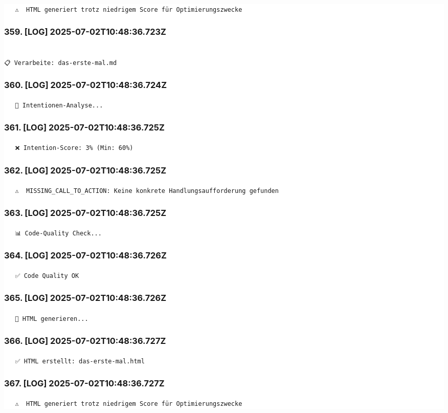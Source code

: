 ```
   ⚠️  HTML generiert trotz niedrigem Score für Optimierungszwecke
```

### 359. [LOG] 2025-07-02T10:48:36.723Z

```

📋 Verarbeite: das-erste-mal.md
```

### 360. [LOG] 2025-07-02T10:48:36.724Z

```
   🎯 Intentionen-Analyse...
```

### 361. [LOG] 2025-07-02T10:48:36.725Z

```
   ❌ Intention-Score: 3% (Min: 60%)
```

### 362. [LOG] 2025-07-02T10:48:36.725Z

```
   ⚠️  MISSING_CALL_TO_ACTION: Keine konkrete Handlungsaufforderung gefunden
```

### 363. [LOG] 2025-07-02T10:48:36.725Z

```
   📊 Code-Quality Check...
```

### 364. [LOG] 2025-07-02T10:48:36.726Z

```
   ✅ Code Quality OK
```

### 365. [LOG] 2025-07-02T10:48:36.726Z

```
   🔨 HTML generieren...
```

### 366. [LOG] 2025-07-02T10:48:36.727Z

```
   ✅ HTML erstellt: das-erste-mal.html
```

### 367. [LOG] 2025-07-02T10:48:36.727Z

```
   ⚠️  HTML generiert trotz niedrigem Score für Optimierungszwecke
```

